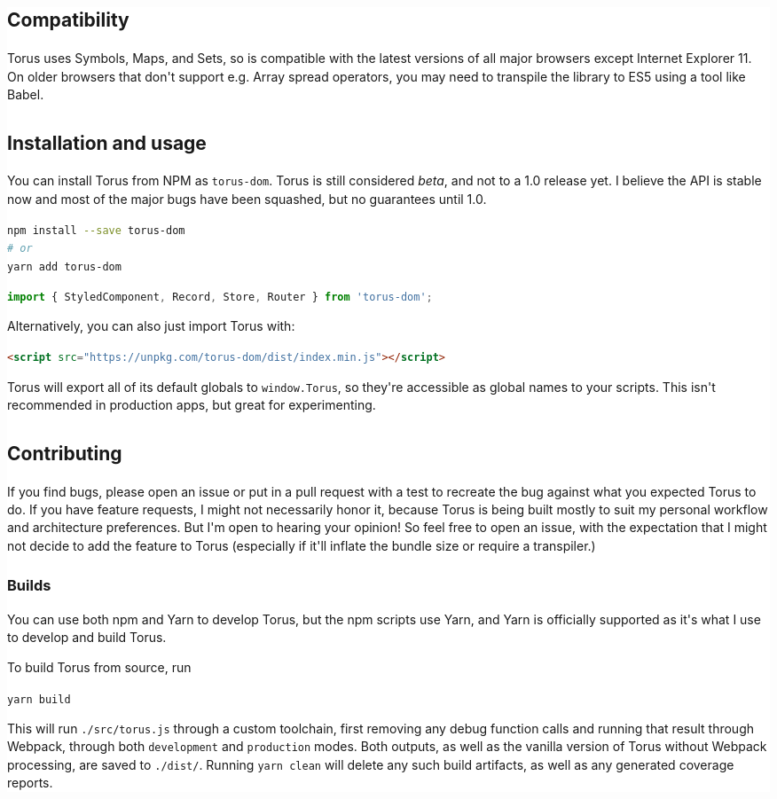 ## Compatibility

Torus uses Symbols, Maps, and Sets, so is compatible with the latest versions of all major browsers except Internet Explorer 11. On older browsers that don't support e.g. Array spread operators, you may need to transpile the library to ES5 using a tool like Babel.

## Installation and usage

You can install Torus from NPM as `torus-dom`. Torus is still considered _beta_, and not to a 1.0 release yet. I believe the API is stable now and most of the major bugs have been squashed, but no guarantees until 1.0.

```sh
npm install --save torus-dom
# or
yarn add torus-dom
```

```javascript
import { StyledComponent, Record, Store, Router } from 'torus-dom';
```

Alternatively, you can also just import Torus with:

```html
<script src="https://unpkg.com/torus-dom/dist/index.min.js"></script>
```

Torus will export all of its default globals to `window.Torus`, so they're accessible as global names to your scripts. This isn't recommended in production apps, but great for experimenting.

## Contributing

If you find bugs, please open an issue or put in a pull request with a test to recreate the bug against what you expected Torus to do. If you have feature requests, I might not necessarily honor it, because Torus is being built mostly to suit my personal workflow and architecture preferences. But I'm open to hearing your opinion! So feel free to open an issue, with the expectation that I might not decide to add the feature to Torus (especially if it'll inflate the bundle size or require a transpiler.)

### Builds

You can use both npm and Yarn to develop Torus, but the npm scripts use Yarn, and Yarn is officially supported as it's what I use to develop and build Torus.

To build Torus from source, run

```sh
yarn build
```

This will run `./src/torus.js` through a custom toolchain, first removing any debug function calls and running that result through Webpack, through both `development` and `production` modes. Both outputs, as well as the vanilla version of Torus without Webpack processing, are saved to `./dist/`. Running `yarn clean` will delete any such build artifacts, as well as any generated coverage reports.
